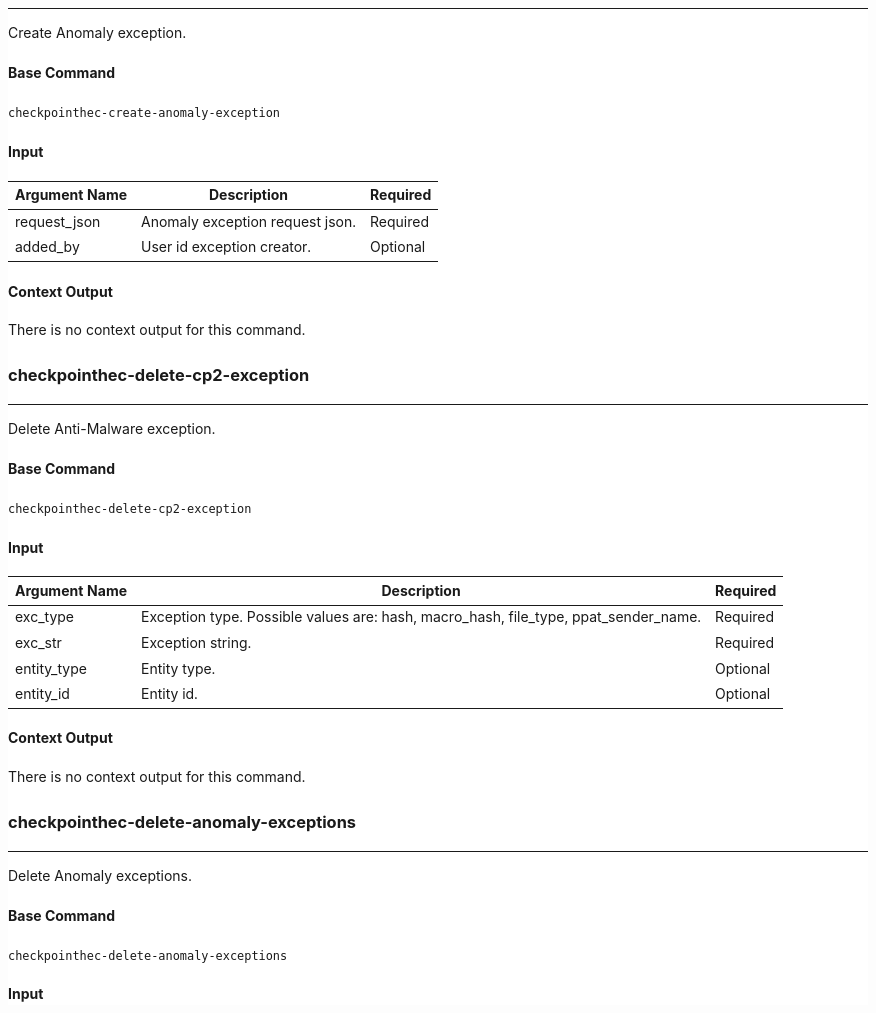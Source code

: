 ***
Create Anomaly exception.

#### Base Command

`checkpointhec-create-anomaly-exception`

#### Input

| **Argument Name** | **Description** | **Required** |
| --- | --- | --- |
| request_json | Anomaly exception request json. | Required | 
| added_by | User id exception creator. | Optional | 

#### Context Output

There is no context output for this command.

### checkpointhec-delete-cp2-exception

***
Delete Anti-Malware exception.

#### Base Command

`checkpointhec-delete-cp2-exception`

#### Input

| **Argument Name** | **Description** | **Required** |
| --- | --- | --- |
| exc_type | Exception type. Possible values are: hash, macro_hash, file_type, ppat_sender_name. | Required | 
| exc_str | Exception string. | Required | 
| entity_type | Entity type. | Optional | 
| entity_id | Entity id. | Optional | 

#### Context Output

There is no context output for this command.

### checkpointhec-delete-anomaly-exceptions

***
Delete Anomaly exceptions.

#### Base Command

`checkpointhec-delete-anomaly-exceptions`

#### Input
